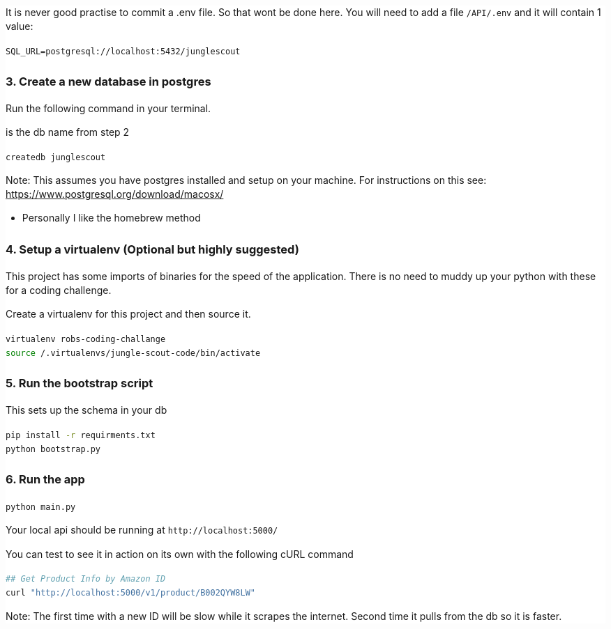 It is never good practise to commit a .env file. So that wont be done here. You will need to add a file `/API/.env` and it will contain 1 value:

```
SQL_URL=postgresql://localhost:5432/junglescout
```

### 3. Create a new database in postgres

Run the following command in your terminal.

<your-db-name-choice> is the db name from step 2

```bash
createdb junglescout
```

Note: This assumes you have postgres installed and setup on your machine. For instructions on this see: https://www.postgresql.org/download/macosx/
- Personally I like the homebrew method

### 4. Setup a virtualenv (Optional but highly suggested)

This project has some imports of binaries for the speed of the application. There is no need to muddy up your python with these for a coding challenge.

Create a virtualenv for this project and then source it.

```bash
virtualenv robs-coding-challange
source /.virtualenvs/jungle-scout-code/bin/activate
```

### 5. Run the bootstrap script

This sets up the schema in your db

```bash
pip install -r requirments.txt
python bootstrap.py
```

### 6. Run the app

```bash
python main.py
```

Your local api should be running at `http://localhost:5000/`

You can test to see it in action on its own with the following cURL command

```bash
## Get Product Info by Amazon ID
curl "http://localhost:5000/v1/product/B002QYW8LW"
```

Note: The first time with a new ID will be slow while it scrapes the internet. Second time it pulls from the db so it is faster.
